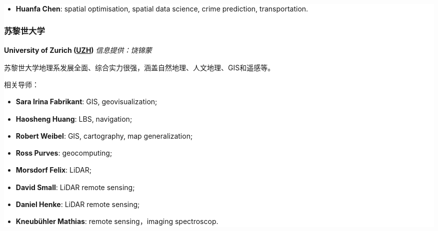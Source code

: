 - **Huanfa Chen**: spatial optimisation, spatial data science, crime prediction, transportation.


### 苏黎世大学
**University of Zurich ([UZH](https://geo.uzh.ch/en.html))**
_信息提供：饶锦蒙_

苏黎世大学地理系发展全面、综合实力很强，涵盖自然地理、人文地理、GIS和遥感等。

相关导师：

- **Sara Irina Fabrikant**: GIS, geovisualization;

- **Haosheng Huang**: LBS, navigation;

- **Robert Weibel**: GIS, cartography, map generalization;

- **Ross Purves**: geocomputing;

- **Morsdorf Felix**: LiDAR;

- **David Small**: LiDAR remote sensing;

- **Daniel Henke**: LiDAR remote sensing;

- **Kneubühler Mathias**: remote sensing，imaging spectroscop.
